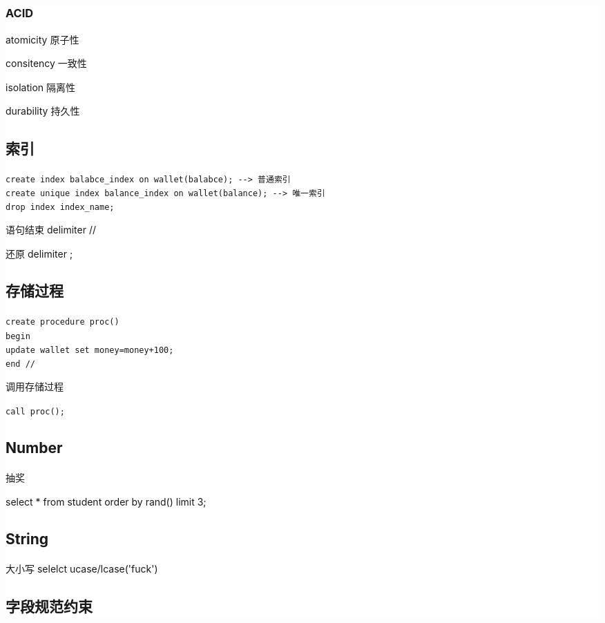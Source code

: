 ### ACID

atomicity 原子性

consitency 一致性

isolation 隔离性

durability 持久性

## 索引

```
create index balabce_index on wallet(balabce); --> 普通索引
create unique index balance_index on wallet(balance); --> 唯一索引
drop index index_name;
```



语句结束 delimiter //

还原 delimiter ;



## 存储过程

```
create procedure proc()
begin
update wallet set money=money+100;
end //
```

调用存储过程

```
call proc();
```





## Number

抽奖

select * from student order by rand() limit 3;



## String

大小写 selelct ucase/lcase('fuck')



## 字段规范约束
